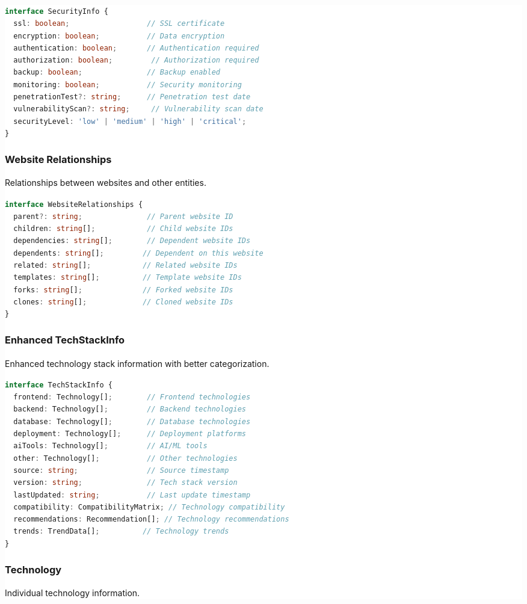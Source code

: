 ```typescript
interface SecurityInfo {
  ssl: boolean;                  // SSL certificate
  encryption: boolean;           // Data encryption
  authentication: boolean;       // Authentication required
  authorization: boolean;         // Authorization required
  backup: boolean;               // Backup enabled
  monitoring: boolean;           // Security monitoring
  penetrationTest?: string;      // Penetration test date
  vulnerabilityScan?: string;     // Vulnerability scan date
  securityLevel: 'low' | 'medium' | 'high' | 'critical';
}
```

### Website Relationships
Relationships between websites and other entities.

```typescript
interface WebsiteRelationships {
  parent?: string;               // Parent website ID
  children: string[];            // Child website IDs
  dependencies: string[];        // Dependent website IDs
  dependents: string[];         // Dependent on this website
  related: string[];            // Related website IDs
  templates: string[];          // Template website IDs
  forks: string[];              // Forked website IDs
  clones: string[];             // Cloned website IDs
}
```

### Enhanced TechStackInfo
Enhanced technology stack information with better categorization.

```typescript
interface TechStackInfo {
  frontend: Technology[];        // Frontend technologies
  backend: Technology[];         // Backend technologies
  database: Technology[];        // Database technologies
  deployment: Technology[];      // Deployment platforms
  aiTools: Technology[];         // AI/ML tools
  other: Technology[];           // Other technologies
  source: string;                // Source timestamp
  version: string;               // Tech stack version
  lastUpdated: string;           // Last update timestamp
  compatibility: CompatibilityMatrix; // Technology compatibility
  recommendations: Recommendation[]; // Technology recommendations
  trends: TrendData[];          // Technology trends
}
```

### Technology
Individual technology information.
